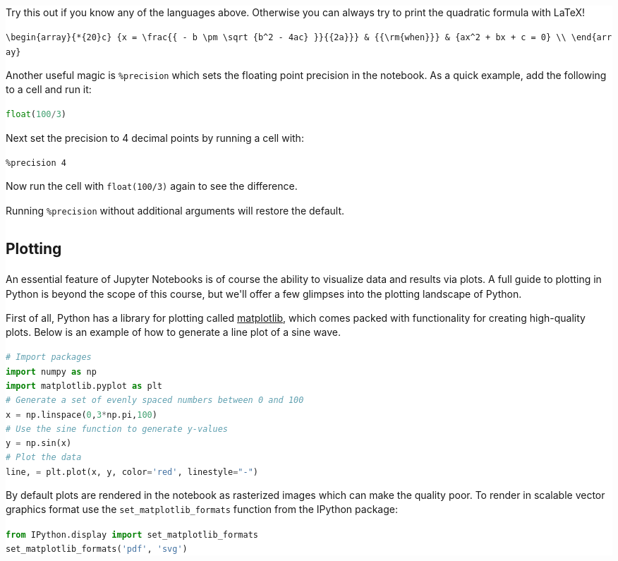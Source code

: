 Try this out if you know any of the languages above. Otherwise you can always
try to print the quadratic formula with LaTeX!

```no-highlight
\begin{array}{*{20}c} {x = \frac{{ - b \pm \sqrt {b^2 - 4ac} }}{{2a}}} & {{\rm{when}}} & {ax^2 + bx + c = 0} \\ \end{array}
```

Another useful magic is `%precision` which sets the floating point precision 
in the notebook. As a quick example, add the following to a cell and run it:

```python
float(100/3)
```

Next set the precision to 4 decimal points by running a cell with:

```
%precision 4
```

Now run the cell with `float(100/3)` again to see the difference.

Running `%precision` without additional arguments will restore the default.

## Plotting

An essential feature of Jupyter Notebooks is of course the ability to visualize
data and results via plots. A full guide to plotting in Python is beyond the 
scope of this course, but we'll offer a few glimpses into the plotting landscape
of Python.

First of all, Python has a library for plotting called
[matplotlib](https://matplotlib.org/stable/index.html), which comes packed with 
functionality for creating high-quality plots. Below is an example of how to 
generate a line plot of a sine wave.

```python
# Import packages
import numpy as np
import matplotlib.pyplot as plt
# Generate a set of evenly spaced numbers between 0 and 100 
x = np.linspace(0,3*np.pi,100)
# Use the sine function to generate y-values
y = np.sin(x)
# Plot the data
line, = plt.plot(x, y, color='red', linestyle="-")
```

By default plots are rendered in the notebook as rasterized images which can 
make the quality poor. To render in scalable vector graphics format use the 
`set_matplotlib_formats` function from the IPython package:

```python
from IPython.display import set_matplotlib_formats
set_matplotlib_formats('pdf', 'svg')
```
